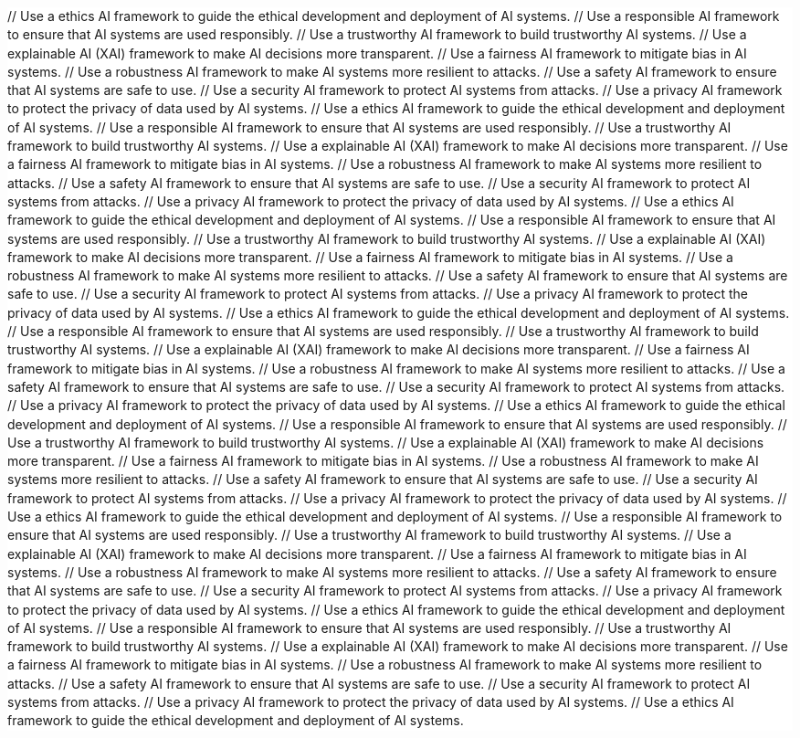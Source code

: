// Use a ethics AI framework to guide the ethical development and deployment of AI systems.
// Use a responsible AI framework to ensure that AI systems are used responsibly.
// Use a trustworthy AI framework to build trustworthy AI systems.
// Use a explainable AI (XAI) framework to make AI decisions more transparent.
// Use a fairness AI framework to mitigate bias in AI systems.
// Use a robustness AI framework to make AI systems more resilient to attacks.
// Use a safety AI framework to ensure that AI systems are safe to use.
// Use a security AI framework to protect AI systems from attacks.
// Use a privacy AI framework to protect the privacy of data used by AI systems.
// Use a ethics AI framework to guide the ethical development and deployment of AI systems.
// Use a responsible AI framework to ensure that AI systems are used responsibly.
// Use a trustworthy AI framework to build trustworthy AI systems.
// Use a explainable AI (XAI) framework to make AI decisions more transparent.
// Use a fairness AI framework to mitigate bias in AI systems.
// Use a robustness AI framework to make AI systems more resilient to attacks.
// Use a safety AI framework to ensure that AI systems are safe to use.
// Use a security AI framework to protect AI systems from attacks.
// Use a privacy AI framework to protect the privacy of data used by AI systems.
// Use a ethics AI framework to guide the ethical development and deployment of AI systems.
// Use a responsible AI framework to ensure that AI systems are used responsibly.
// Use a trustworthy AI framework to build trustworthy AI systems.
// Use a explainable AI (XAI) framework to make AI decisions more transparent.
// Use a fairness AI framework to mitigate bias in AI systems.
// Use a robustness AI framework to make AI systems more resilient to attacks.
// Use a safety AI framework to ensure that AI systems are safe to use.
// Use a security AI framework to protect AI systems from attacks.
// Use a privacy AI framework to protect the privacy of data used by AI systems.
// Use a ethics AI framework to guide the ethical development and deployment of AI systems.
// Use a responsible AI framework to ensure that AI systems are used responsibly.
// Use a trustworthy AI framework to build trustworthy AI systems.
// Use a explainable AI (XAI) framework to make AI decisions more transparent.
// Use a fairness AI framework to mitigate bias in AI systems.
// Use a robustness AI framework to make AI systems more resilient to attacks.
// Use a safety AI framework to ensure that AI systems are safe to use.
// Use a security AI framework to protect AI systems from attacks.
// Use a privacy AI framework to protect the privacy of data used by AI systems.
// Use a ethics AI framework to guide the ethical development and deployment of AI systems.
// Use a responsible AI framework to ensure that AI systems are used responsibly.
// Use a trustworthy AI framework to build trustworthy AI systems.
// Use a explainable AI (XAI) framework to make AI decisions more transparent.
// Use a fairness AI framework to mitigate bias in AI systems.
// Use a robustness AI framework to make AI systems more resilient to attacks.
// Use a safety AI framework to ensure that AI systems are safe to use.
// Use a security AI framework to protect AI systems from attacks.
// Use a privacy AI framework to protect the privacy of data used by AI systems.
// Use a ethics AI framework to guide the ethical development and deployment of AI systems.
// Use a responsible AI framework to ensure that AI systems are used responsibly.
// Use a trustworthy AI framework to build trustworthy AI systems.
// Use a explainable AI (XAI) framework to make AI decisions more transparent.
// Use a fairness AI framework to mitigate bias in AI systems.
// Use a robustness AI framework to make AI systems more resilient to attacks.
// Use a safety AI framework to ensure that AI systems are safe to use.
// Use a security AI framework to protect AI systems from attacks.
// Use a privacy AI framework to protect the privacy of data used by AI systems.
// Use a ethics AI framework to guide the ethical development and deployment of AI systems.
// Use a responsible AI framework to ensure that AI systems are used responsibly.
// Use a trustworthy AI framework to build trustworthy AI systems.
// Use a explainable AI (XAI) framework to make AI decisions more transparent.
// Use a fairness AI framework to mitigate bias in AI systems.
// Use a robustness AI framework to make AI systems more resilient to attacks.
// Use a safety AI framework to ensure that AI systems are safe to use.
// Use a security AI framework to protect AI systems from attacks.
// Use a privacy AI framework to protect the privacy of data used by AI systems.
// Use a ethics AI framework to guide the ethical development and deployment of AI systems.